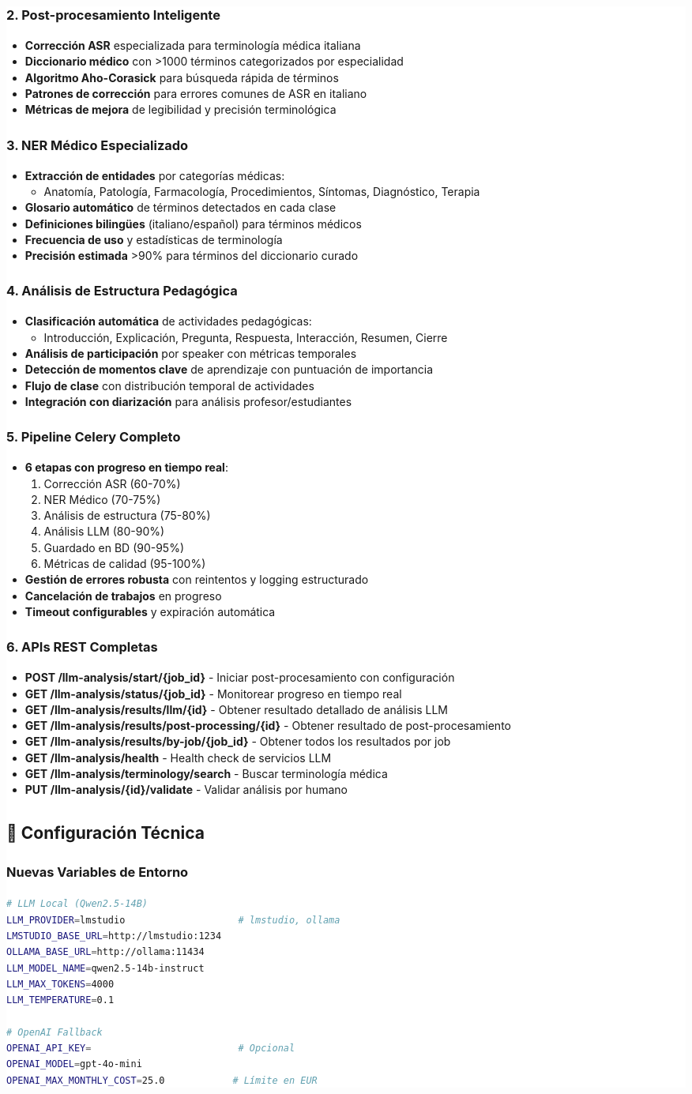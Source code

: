 ### **2. Post-procesamiento Inteligente**
- **Corrección ASR** especializada para terminología médica italiana
- **Diccionario médico** con >1000 términos categorizados por especialidad
- **Algoritmo Aho-Corasick** para búsqueda rápida de términos
- **Patrones de corrección** para errores comunes de ASR en italiano
- **Métricas de mejora** de legibilidad y precisión terminológica

### **3. NER Médico Especializado**
- **Extracción de entidades** por categorías médicas:
  - Anatomía, Patología, Farmacología, Procedimientos, Síntomas, Diagnóstico, Terapia
- **Glosario automático** de términos detectados en cada clase
- **Definiciones bilingües** (italiano/español) para términos médicos
- **Frecuencia de uso** y estadísticas de terminología
- **Precisión estimada** >90% para términos del diccionario curado

### **4. Análisis de Estructura Pedagógica**
- **Clasificación automática** de actividades pedagógicas:
  - Introducción, Explicación, Pregunta, Respuesta, Interacción, Resumen, Cierre
- **Análisis de participación** por speaker con métricas temporales
- **Detección de momentos clave** de aprendizaje con puntuación de importancia
- **Flujo de clase** con distribución temporal de actividades
- **Integración con diarización** para análisis profesor/estudiantes

### **5. Pipeline Celery Completo**
- **6 etapas con progreso en tiempo real**:
  1. Corrección ASR (60-70%)
  2. NER Médico (70-75%)
  3. Análisis de estructura (75-80%)
  4. Análisis LLM (80-90%)
  5. Guardado en BD (90-95%)
  6. Métricas de calidad (95-100%)
- **Gestión de errores robusta** con reintentos y logging estructurado
- **Cancelación de trabajos** en progreso
- **Timeout configurables** y expiración automática

### **6. APIs REST Completas**
- **POST /llm-analysis/start/{job_id}** - Iniciar post-procesamiento con configuración
- **GET /llm-analysis/status/{job_id}** - Monitorear progreso en tiempo real
- **GET /llm-analysis/results/llm/{id}** - Obtener resultado detallado de análisis LLM
- **GET /llm-analysis/results/post-processing/{id}** - Obtener resultado de post-procesamiento
- **GET /llm-analysis/results/by-job/{job_id}** - Obtener todos los resultados por job
- **GET /llm-analysis/health** - Health check de servicios LLM
- **GET /llm-analysis/terminology/search** - Buscar terminología médica
- **PUT /llm-analysis/{id}/validate** - Validar análisis por humano

## 🔧 Configuración Técnica

### **Nuevas Variables de Entorno**
```bash
# LLM Local (Qwen2.5-14B)
LLM_PROVIDER=lmstudio                    # lmstudio, ollama
LMSTUDIO_BASE_URL=http://lmstudio:1234
OLLAMA_BASE_URL=http://ollama:11434
LLM_MODEL_NAME=qwen2.5-14b-instruct
LLM_MAX_TOKENS=4000
LLM_TEMPERATURE=0.1

# OpenAI Fallback
OPENAI_API_KEY=                          # Opcional
OPENAI_MODEL=gpt-4o-mini
OPENAI_MAX_MONTHLY_COST=25.0            # Límite en EUR
```